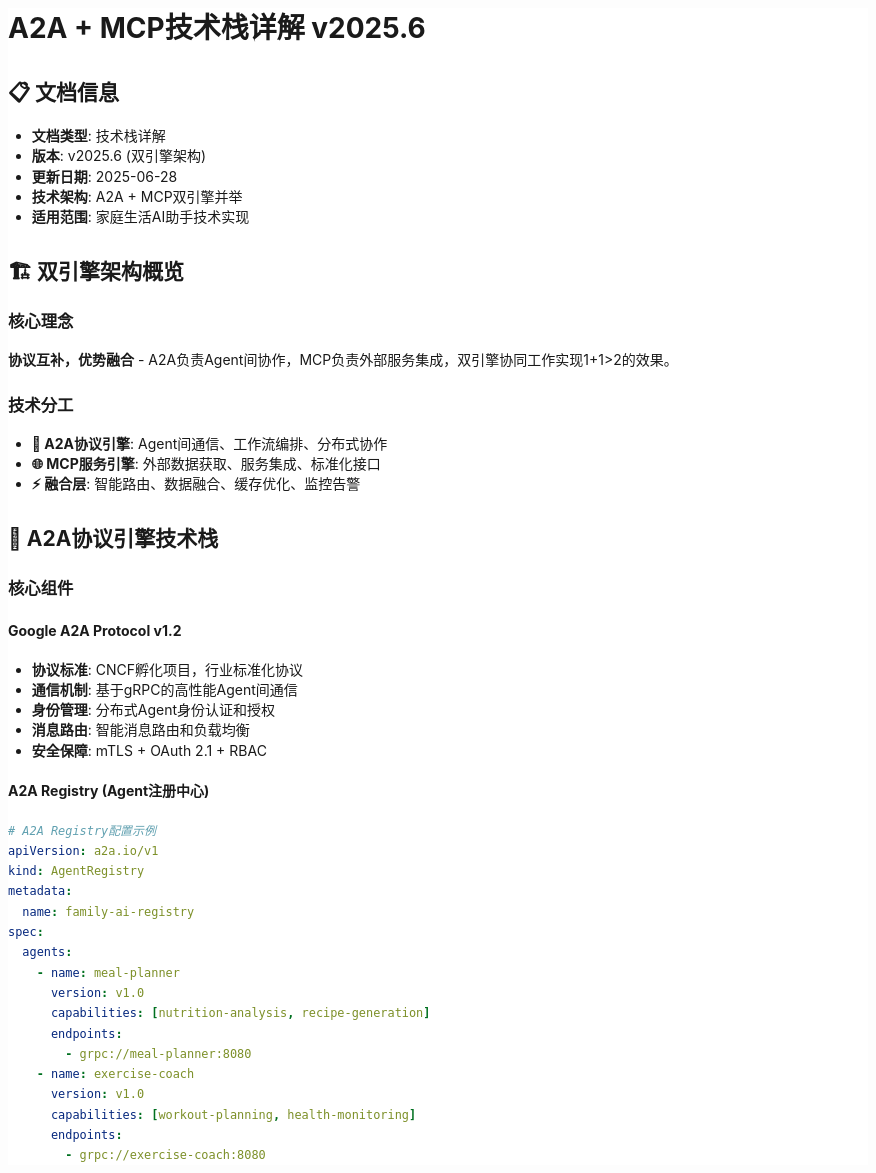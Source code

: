 # A2A + MCP技术栈详解 v2025.6

## 📋 文档信息
- **文档类型**: 技术栈详解
- **版本**: v2025.6 (双引擎架构)
- **更新日期**: 2025-06-28
- **技术架构**: A2A + MCP双引擎并举
- **适用范围**: 家庭生活AI助手技术实现

## 🏗️ 双引擎架构概览

### 核心理念
**协议互补，优势融合** - A2A负责Agent间协作，MCP负责外部服务集成，双引擎协同工作实现1+1>2的效果。

### 技术分工
- **🔗 A2A协议引擎**: Agent间通信、工作流编排、分布式协作
- **🌐 MCP服务引擎**: 外部数据获取、服务集成、标准化接口
- **⚡ 融合层**: 智能路由、数据融合、缓存优化、监控告警

## 🔗 A2A协议引擎技术栈

### 核心组件
#### Google A2A Protocol v1.2
- **协议标准**: CNCF孵化项目，行业标准化协议
- **通信机制**: 基于gRPC的高性能Agent间通信
- **身份管理**: 分布式Agent身份认证和授权
- **消息路由**: 智能消息路由和负载均衡
- **安全保障**: mTLS + OAuth 2.1 + RBAC

#### A2A Registry (Agent注册中心)
```yaml
# A2A Registry配置示例
apiVersion: a2a.io/v1
kind: AgentRegistry
metadata:
  name: family-ai-registry
spec:
  agents:
    - name: meal-planner
      version: v1.0
      capabilities: [nutrition-analysis, recipe-generation]
      endpoints:
        - grpc://meal-planner:8080
    - name: exercise-coach
      version: v1.0
      capabilities: [workout-planning, health-monitoring]
      endpoints:
        - grpc://exercise-coach:8080
```

